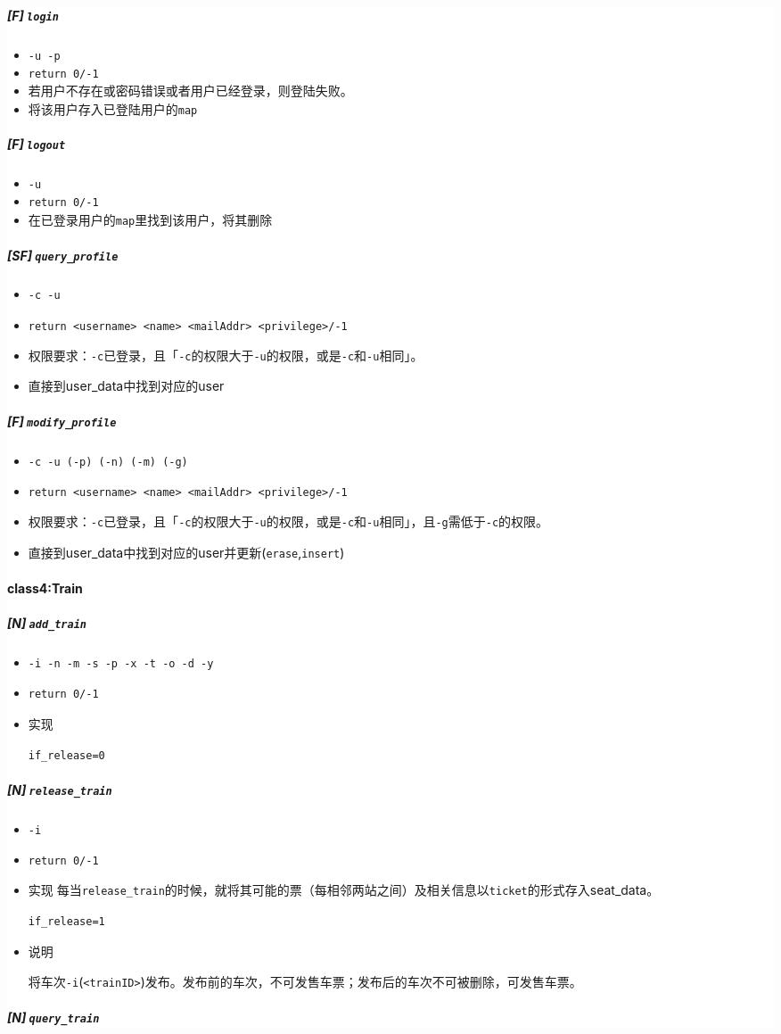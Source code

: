 
##### [F] `login`

  - `-u -p`
  - `return 0/-1`
  - 若用户不存在或密码错误或者用户已经登录，则登陆失败。
  - 将该用户存入已登陆用户的`map`

##### [F] `logout`

  - `-u`
  - `return 0/-1`
  - 在已登录用户的`map`里找到该用户，将其删除

##### [SF] `query_profile`

  - `-c -u`

  - `return <username> <name> <mailAddr> <privilege>/-1`

  - 权限要求：`-c`已登录，且「`-c`的权限大于`-u`的权限，或是`-c`和`-u`相同」。
  - 直接到user_data中找到对应的user

##### [F] `modify_profile`

  - `-c -u (-p) (-n) (-m) (-g)`

  - `return <username> <name> <mailAddr> <privilege>/-1`

  - 权限要求：`-c`已登录，且「`-c`的权限大于`-u`的权限，或是`-c`和`-u`相同」，且`-g`需低于`-c`的权限。
  
  - 直接到user_data中找到对应的user并更新(`erase`,`insert`)
#### class4:Train

##### [N] `add_train`

  - `-i -n -m -s -p -x -t -o -d -y`

  - `return 0/-1`

  - 实现
 
      `if_release=0`

##### [N] `release_train`

  - `-i`

  - `return 0/-1`
  
  - 实现
    每当`release_train`的时候，就将其可能的票（每相邻两站之间）及相关信息以`ticket`的形式存入seat_data。
  
     `if_release=1`

  - 说明

    将车次`-i`(`<trainID>`)发布。发布前的车次，不可发售车票；发布后的车次不可被删除，可发售车票。

##### [N] `query_train`
